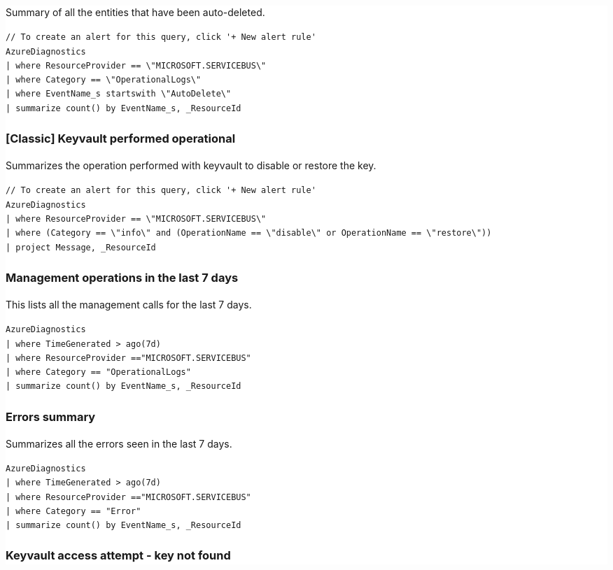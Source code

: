 Summary of all the entities that have been auto-deleted.  

```query
// To create an alert for this query, click '+ New alert rule'
AzureDiagnostics
| where ResourceProvider == \"MICROSOFT.SERVICEBUS\"
| where Category == \"OperationalLogs\"
| where EventName_s startswith \"AutoDelete\"
| summarize count() by EventName_s, _ResourceId
```




### [Classic] Keyvault performed operational  

Summarizes the operation performed with keyvault to disable or restore the key.  

```query
// To create an alert for this query, click '+ New alert rule'
AzureDiagnostics
| where ResourceProvider == \"MICROSOFT.SERVICEBUS\"
| where (Category == \"info\" and (OperationName == \"disable\" or OperationName == \"restore\"))
| project Message, _ResourceId
```




### Management operations in the last 7 days  

This lists all the management calls for the last 7 days.  

```query
AzureDiagnostics
| where TimeGenerated > ago(7d)
| where ResourceProvider =="MICROSOFT.SERVICEBUS"
| where Category == "OperationalLogs"
| summarize count() by EventName_s, _ResourceId
```




### Errors summary  

Summarizes all the errors seen in the last 7 days.  

```query
AzureDiagnostics
| where TimeGenerated > ago(7d)
| where ResourceProvider =="MICROSOFT.SERVICEBUS"
| where Category == "Error" 
| summarize count() by EventName_s, _ResourceId
```




### Keyvault access attempt - key not found  
